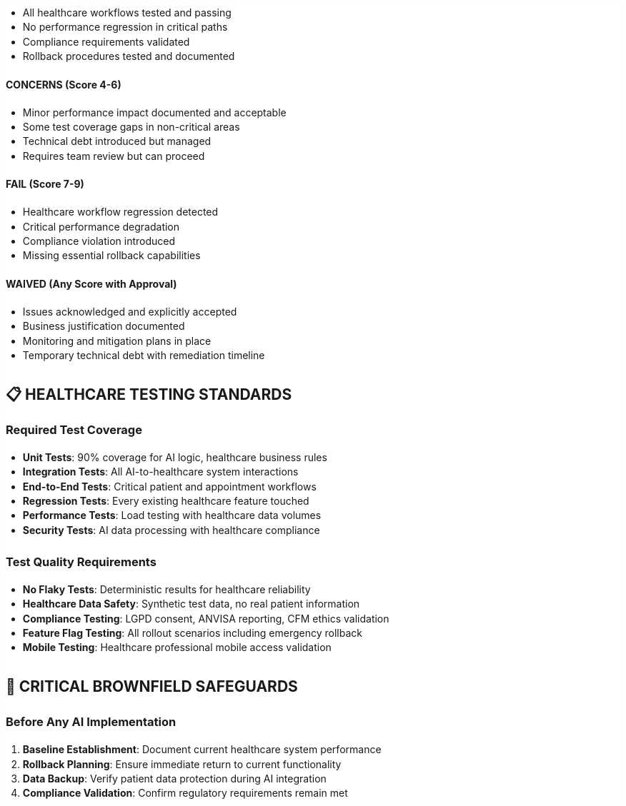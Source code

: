 - All healthcare workflows tested and passing
- No performance regression in critical paths
- Compliance requirements validated
- Rollback procedures tested and documented

#### CONCERNS (Score 4-6)

- Minor performance impact documented and acceptable
- Some test coverage gaps in non-critical areas
- Technical debt introduced but managed
- Requires team review but can proceed

#### FAIL (Score 7-9)

- Healthcare workflow regression detected
- Critical performance degradation
- Compliance violation introduced
- Missing essential rollback capabilities

#### WAIVED (Any Score with Approval)

- Issues acknowledged and explicitly accepted
- Business justification documented
- Monitoring and mitigation plans in place
- Temporary technical debt with remediation timeline

## 📋 HEALTHCARE TESTING STANDARDS

### Required Test Coverage

- **Unit Tests**: 90% coverage for AI logic, healthcare business rules
- **Integration Tests**: All AI-to-healthcare system interactions
- **End-to-End Tests**: Critical patient and appointment workflows
- **Regression Tests**: Every existing healthcare feature touched
- **Performance Tests**: Load testing with healthcare data volumes
- **Security Tests**: AI data processing with healthcare compliance

### Test Quality Requirements

- **No Flaky Tests**: Deterministic results for healthcare reliability
- **Healthcare Data Safety**: Synthetic test data, no real patient information
- **Compliance Testing**: LGPD consent, ANVISA reporting, CFM ethics validation
- **Feature Flag Testing**: All rollout scenarios including emergency rollback
- **Mobile Testing**: Healthcare professional mobile access validation

## 🚨 CRITICAL BROWNFIELD SAFEGUARDS

### Before Any AI Implementation

1. **Baseline Establishment**: Document current healthcare system performance
2. **Rollback Planning**: Ensure immediate return to current functionality
3. **Data Backup**: Verify patient data protection during AI integration
4. **Compliance Validation**: Confirm regulatory requirements remain met
